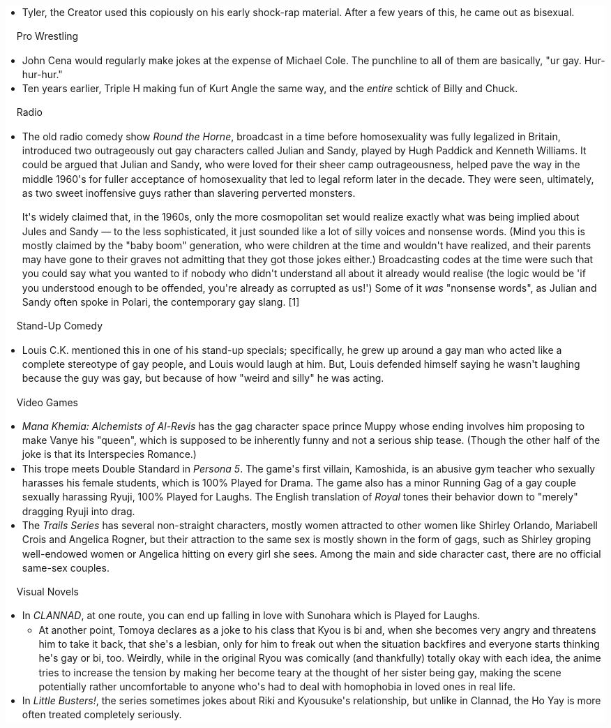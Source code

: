 -   Tyler, the Creator used this copiously on his early shock-rap material. After a few years of this, he came out as bisexual.

    Pro Wrestling 

-   John Cena would regularly make jokes at the expense of Michael Cole. The punchline to all of them are basically, "ur gay. Hur-hur-hur."
-   Ten years earlier, Triple H making fun of Kurt Angle the same way, and the _entire_ schtick of Billy and Chuck.

    Radio 

-   The old radio comedy show _Round the Horne_, broadcast in a time before homosexuality was fully legalized in Britain, introduced two outrageously out gay characters called Julian and Sandy, played by Hugh Paddick and Kenneth Williams. It could be argued that Julian and Sandy, who were loved for their sheer camp outrageousness, helped pave the way in the middle 1960's for fuller acceptance of homosexuality that led to legal reform later in the decade. They were seen, ultimately, as two sweet inoffensive guys rather than slavering perverted monsters.
    
    It's widely claimed that, in the 1960s, only the more cosmopolitan set would realize exactly what was being implied about Jules and Sandy — to the less sophisticated, it just sounded like a lot of silly voices and nonsense words. (Mind you this is mostly claimed by the "baby boom" generation, who were children at the time and wouldn't have realized, and their parents may have gone to their graves not admitting that they got those jokes either.) Broadcasting codes at the time were such that you could say what you wanted to if nobody who didn't understand all about it already would realise (the logic would be 'if you understood enough to be offended, you're already as corrupted as us!') Some of it _was_ "nonsense words", as Julian and Sandy often spoke in Polari, the contemporary gay slang. \[1\]
    

    Stand-Up Comedy 

-   Louis C.K. mentioned this in one of his stand-up specials; specifically, he grew up around a gay man who acted like a complete stereotype of gay people, and Louis would laugh at him. But, Louis defended himself saying he wasn't laughing because the guy was gay, but because of how "weird and silly" he was acting.

    Video Games 

-   _Mana Khemia: Alchemists of Al-Revis_ has the gag character space prince Muppy whose ending involves him proposing to make Vanye his "queen", which is supposed to be inherently funny and not a serious ship tease. (Though the other half of the joke is that its Interspecies Romance.)
-   This trope meets Double Standard in _Persona 5_. The game's first villain, Kamoshida, is an abusive gym teacher who sexually harasses his female students, which is 100% Played for Drama. The game also has a minor Running Gag of a gay couple sexually harassing Ryuji, 100% Played for Laughs. The English translation of _Royal_ tones their behavior down to "merely" dragging Ryuji into drag.
-   The _Trails Series_ has several non-straight characters, mostly women attracted to other women like Shirley Orlando, Mariabell Crois and Angelica Rogner, but their attraction to the same sex is mostly shown in the form of gags, such as Shirley groping well-endowed women or Angelica hitting on every girl she sees. Among the main and side character cast, there are no official same-sex couples.

    Visual Novels 

-   In _CLANNAD_, at one route, you can end up falling in love with Sunohara which is Played for Laughs.
    -   At another point, Tomoya declares as a joke to his class that Kyou is bi and, when she becomes very angry and threatens him to take it back, that she's a lesbian, only for him to freak out when the situation backfires and everyone starts thinking he's gay or bi, too. Weirdly, while in the original Ryou was comically (and thankfully) totally okay with each idea, the anime tries to increase the tension by making her become teary at the thought of her sister being gay, making the scene potentially rather uncomfortable to anyone who's had to deal with homophobia in loved ones in real life.
-   In _Little Busters!_, the series sometimes jokes about Riki and Kyousuke's relationship, but unlike in Clannad, the Ho Yay is more often treated completely seriously.